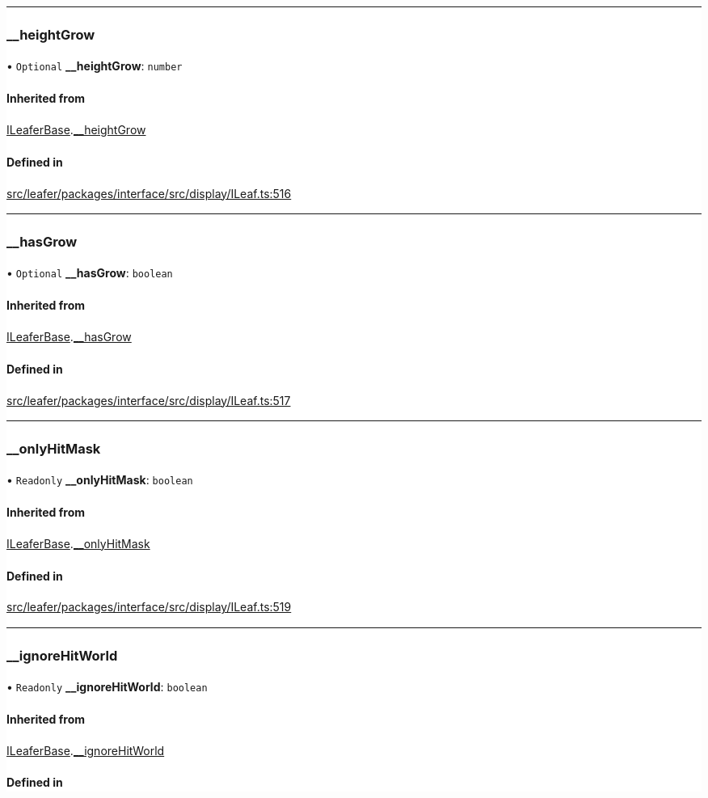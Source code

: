 ___

### \_\_heightGrow

• `Optional` **\_\_heightGrow**: `number`

#### Inherited from

[ILeaferBase](ILeaferBase.md).[__heightGrow](ILeaferBase.md#__heightgrow)

#### Defined in

[src/leafer/packages/interface/src/display/ILeaf.ts:516](https://github.com/leaferjs/leafer/blob/d3ec2c9bd49557a0d74aae684f8e3d3d557af194/packages/interface/src/display/ILeaf.ts#L516)

___

### \_\_hasGrow

• `Optional` **\_\_hasGrow**: `boolean`

#### Inherited from

[ILeaferBase](ILeaferBase.md).[__hasGrow](ILeaferBase.md#__hasgrow)

#### Defined in

[src/leafer/packages/interface/src/display/ILeaf.ts:517](https://github.com/leaferjs/leafer/blob/d3ec2c9bd49557a0d74aae684f8e3d3d557af194/packages/interface/src/display/ILeaf.ts#L517)

___

### \_\_onlyHitMask

• `Readonly` **\_\_onlyHitMask**: `boolean`

#### Inherited from

[ILeaferBase](ILeaferBase.md).[__onlyHitMask](ILeaferBase.md#__onlyhitmask)

#### Defined in

[src/leafer/packages/interface/src/display/ILeaf.ts:519](https://github.com/leaferjs/leafer/blob/d3ec2c9bd49557a0d74aae684f8e3d3d557af194/packages/interface/src/display/ILeaf.ts#L519)

___

### \_\_ignoreHitWorld

• `Readonly` **\_\_ignoreHitWorld**: `boolean`

#### Inherited from

[ILeaferBase](ILeaferBase.md).[__ignoreHitWorld](ILeaferBase.md#__ignorehitworld)

#### Defined in
